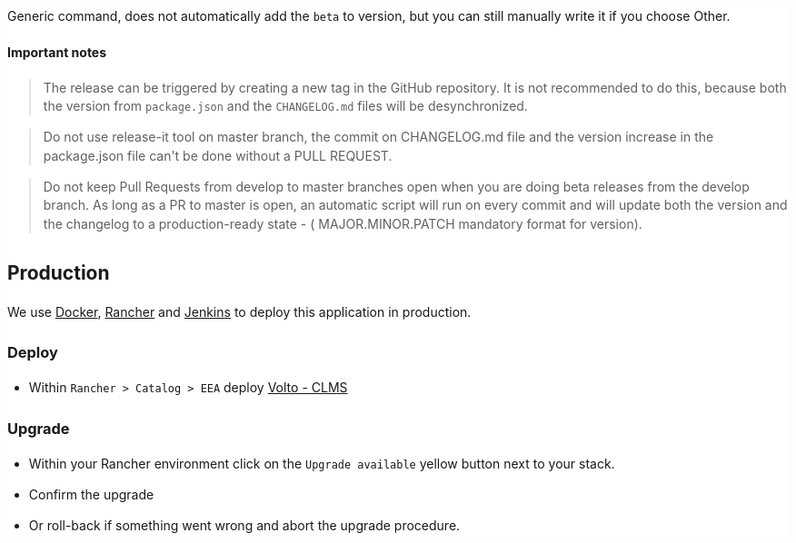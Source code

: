 Generic command, does not automatically add the `beta` to version, but you can still manually write it if you choose Other.

#### Important notes

> The release can be triggered by creating a new tag in the GitHub repository. It is not recommended to do this, because both the version from `package.json` and the `CHANGELOG.md` files will be desynchronized.

> Do not use release-it tool on master branch, the commit on CHANGELOG.md file and the version increase in the package.json file can't be done without a PULL REQUEST.

> Do not keep Pull Requests from develop to master branches open when you are doing beta releases from the develop branch. As long as a PR to master is open, an automatic script will run on every commit and will update both the version and the changelog to a production-ready state - ( MAJOR.MINOR.PATCH mandatory format for version).



## Production

We use [Docker](https://www.docker.com/), [Rancher](https://rancher.com/) and [Jenkins](https://jenkins.io/) to deploy this application in production.

### Deploy

* Within `Rancher > Catalog > EEA` deploy [Volto - CLMS](https://github.com/eea/eea.rancher.catalog/tree/master/templates/volto-clms)

### Upgrade

* Within your Rancher environment click on the `Upgrade available` yellow button next to your stack.


* Confirm the upgrade

* Or roll-back if something went wrong and abort the upgrade procedure.
